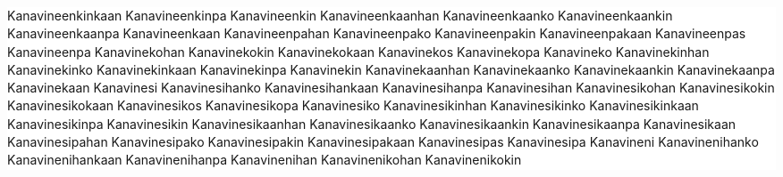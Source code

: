 Kanavineenkinkaan
Kanavineenkinpa
Kanavineenkin
Kanavineenkaanhan
Kanavineenkaanko
Kanavineenkaankin
Kanavineenkaanpa
Kanavineenkaan
Kanavineenpahan
Kanavineenpako
Kanavineenpakin
Kanavineenpakaan
Kanavineenpas
Kanavineenpa
Kanavinekohan
Kanavinekokin
Kanavinekokaan
Kanavinekos
Kanavinekopa
Kanavineko
Kanavinekinhan
Kanavinekinko
Kanavinekinkaan
Kanavinekinpa
Kanavinekin
Kanavinekaanhan
Kanavinekaanko
Kanavinekaankin
Kanavinekaanpa
Kanavinekaan
Kanavinesi
Kanavinesihanko
Kanavinesihankaan
Kanavinesihanpa
Kanavinesihan
Kanavinesikohan
Kanavinesikokin
Kanavinesikokaan
Kanavinesikos
Kanavinesikopa
Kanavinesiko
Kanavinesikinhan
Kanavinesikinko
Kanavinesikinkaan
Kanavinesikinpa
Kanavinesikin
Kanavinesikaanhan
Kanavinesikaanko
Kanavinesikaankin
Kanavinesikaanpa
Kanavinesikaan
Kanavinesipahan
Kanavinesipako
Kanavinesipakin
Kanavinesipakaan
Kanavinesipas
Kanavinesipa
Kanavineni
Kanavinenihanko
Kanavinenihankaan
Kanavinenihanpa
Kanavinenihan
Kanavinenikohan
Kanavinenikokin